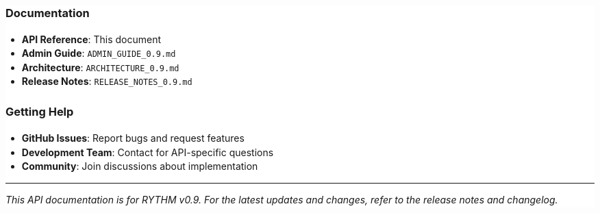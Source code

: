 ### Documentation
- **API Reference**: This document
- **Admin Guide**: `ADMIN_GUIDE_0.9.md`
- **Architecture**: `ARCHITECTURE_0.9.md`
- **Release Notes**: `RELEASE_NOTES_0.9.md`

### Getting Help
- **GitHub Issues**: Report bugs and request features
- **Development Team**: Contact for API-specific questions
- **Community**: Join discussions about implementation

---

*This API documentation is for RYTHM v0.9. For the latest updates and changes, refer to the release notes and changelog.*
